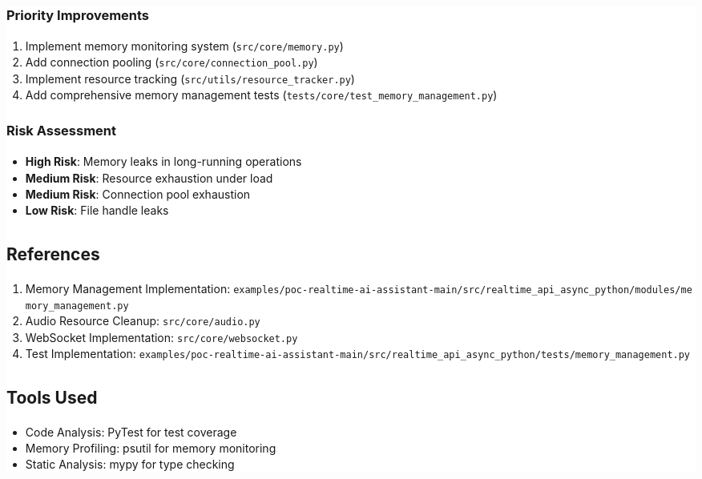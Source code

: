 ### Priority Improvements
1. Implement memory monitoring system (`src/core/memory.py`)
2. Add connection pooling (`src/core/connection_pool.py`)
3. Implement resource tracking (`src/utils/resource_tracker.py`)
4. Add comprehensive memory management tests (`tests/core/test_memory_management.py`)

### Risk Assessment
- **High Risk**: Memory leaks in long-running operations
- **Medium Risk**: Resource exhaustion under load
- **Medium Risk**: Connection pool exhaustion
- **Low Risk**: File handle leaks

## References
1. Memory Management Implementation: `examples/poc-realtime-ai-assistant-main/src/realtime_api_async_python/modules/memory_management.py`
2. Audio Resource Cleanup: `src/core/audio.py`
3. WebSocket Implementation: `src/core/websocket.py`
4. Test Implementation: `examples/poc-realtime-ai-assistant-main/src/realtime_api_async_python/tests/memory_management.py`

## Tools Used
- Code Analysis: PyTest for test coverage
- Memory Profiling: psutil for memory monitoring
- Static Analysis: mypy for type checking